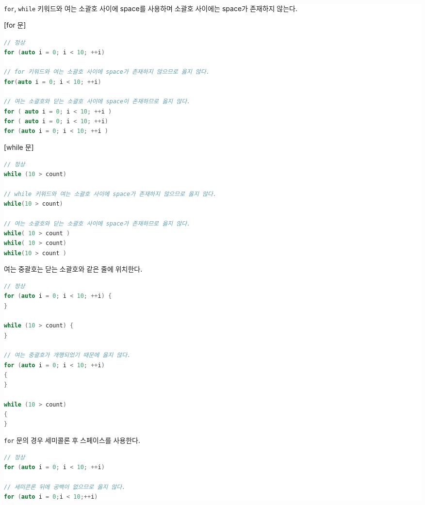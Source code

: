  `for`, `while` 키워드와 여는 소괄호 사이에 space를 사용하며 소괄호 사이에는 space가 존재하지 않는다.

[for 문]

```cpp
// 정상
for (auto i = 0; i < 10; ++i)

// for 키워드와 여는 소괄호 사이에 space가 존재하지 않으므로 옳지 않다.
for(auto i = 0; i < 10; ++i)

// 여는 소괄호와 닫는 소괄호 사이에 space이 존재하므로 옳지 않다.
for ( auto i = 0; i < 10; ++i )
for ( auto i = 0; i < 10; ++i)
for (auto i = 0; i < 10; ++i )
```

[while 문]

```cpp
// 정상
while (10 > count)

// while 키워드와 여는 소괄호 사이에 space가 존재하지 않으므로 옳지 않다.
while(10 > count)

// 여는 소괄호와 닫는 소괄호 사이에 space가 존재하므로 옳지 않다.
while( 10 > count )
while( 10 > count)
while(10 > count )
```

여는 중괄호는 닫는 소괄호와 같은 줄에 위치한다.

```cpp
// 정상
for (auto i = 0; i < 10; ++i) {
}

while (10 > count) {
}

// 여는 중괄호가 개행되었기 때문에 옳지 않다.
for (auto i = 0; i < 10; ++i) 
{
}

while (10 > count) 
{
}
```

`for` 문의 경우 세미콜론 후 스페이스를 사용한다.

```cpp
// 정상
for (auto i = 0; i < 10; ++i)

// 세미콘론 뒤에 공백이 없으므로 옳지 않다.
for (auto i = 0;i < 10;++i)
```
